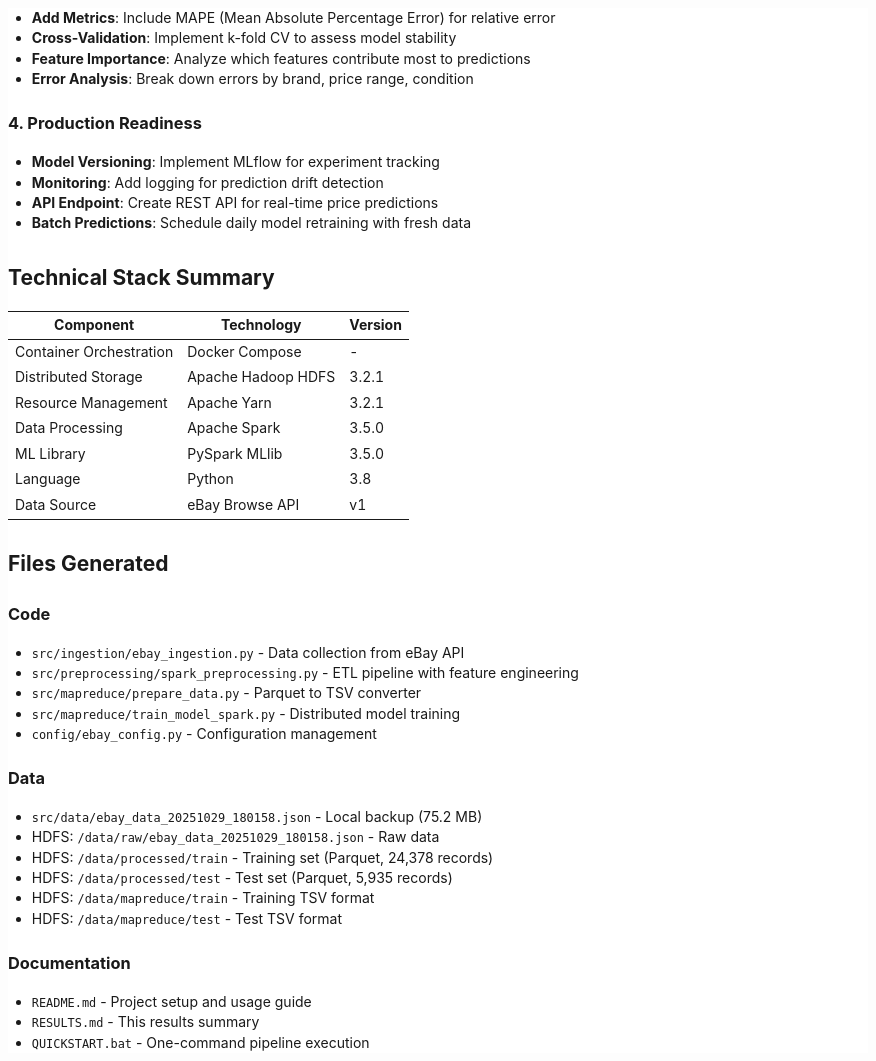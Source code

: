 - **Add Metrics**: Include MAPE (Mean Absolute Percentage Error) for relative error
- **Cross-Validation**: Implement k-fold CV to assess model stability
- **Feature Importance**: Analyze which features contribute most to predictions
- **Error Analysis**: Break down errors by brand, price range, condition

### 4. Production Readiness

- **Model Versioning**: Implement MLflow for experiment tracking
- **Monitoring**: Add logging for prediction drift detection
- **API Endpoint**: Create REST API for real-time price predictions
- **Batch Predictions**: Schedule daily model retraining with fresh data

## Technical Stack Summary

| Component               | Technology         | Version |
| ----------------------- | ------------------ | ------- |
| Container Orchestration | Docker Compose     | -       |
| Distributed Storage     | Apache Hadoop HDFS | 3.2.1   |
| Resource Management     | Apache Yarn        | 3.2.1   |
| Data Processing         | Apache Spark       | 3.5.0   |
| ML Library              | PySpark MLlib      | 3.5.0   |
| Language                | Python             | 3.8     |
| Data Source             | eBay Browse API    | v1      |

## Files Generated

### Code

- `src/ingestion/ebay_ingestion.py` - Data collection from eBay API
- `src/preprocessing/spark_preprocessing.py` - ETL pipeline with feature engineering
- `src/mapreduce/prepare_data.py` - Parquet to TSV converter
- `src/mapreduce/train_model_spark.py` - Distributed model training
- `config/ebay_config.py` - Configuration management

### Data

- `src/data/ebay_data_20251029_180158.json` - Local backup (75.2 MB)
- HDFS: `/data/raw/ebay_data_20251029_180158.json` - Raw data
- HDFS: `/data/processed/train` - Training set (Parquet, 24,378 records)
- HDFS: `/data/processed/test` - Test set (Parquet, 5,935 records)
- HDFS: `/data/mapreduce/train` - Training TSV format
- HDFS: `/data/mapreduce/test` - Test TSV format

### Documentation

- `README.md` - Project setup and usage guide
- `RESULTS.md` - This results summary
- `QUICKSTART.bat` - One-command pipeline execution
